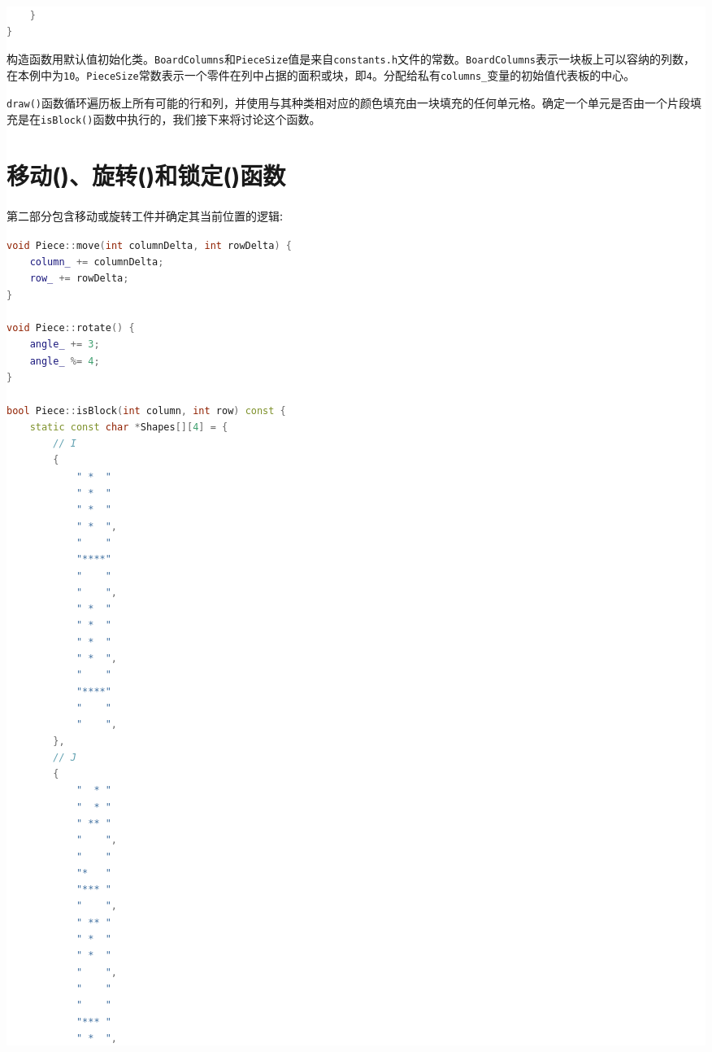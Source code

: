 ```cpp
    }
}
```

构造函数用默认值初始化类。`BoardColumns`和`PieceSize`值是来自`constants.h`文件的常数。`BoardColumns`表示一块板上可以容纳的列数，在本例中为`10`。`PieceSize`常数表示一个零件在列中占据的面积或块，即`4`。分配给私有`columns_`变量的初始值代表板的中心。

`draw()`函数循环遍历板上所有可能的行和列，并使用与其种类相对应的颜色填充由一块填充的任何单元格。确定一个单元是否由一个片段填充是在`isBlock()`函数中执行的，我们接下来将讨论这个函数。

# 移动()、旋转()和锁定()函数

第二部分包含移动或旋转工件并确定其当前位置的逻辑:

```cpp
void Piece::move(int columnDelta, int rowDelta) {
    column_ += columnDelta;
    row_ += rowDelta;
}

void Piece::rotate() {
    angle_ += 3;
    angle_ %= 4;
}

bool Piece::isBlock(int column, int row) const {
    static const char *Shapes[][4] = {
        // I
        {
            " *  "
            " *  "
            " *  "
            " *  ",
            "    "
            "****"
            "    "
            "    ",
            " *  "
            " *  "
            " *  "
            " *  ",
            "    "
            "****"
            "    "
            "    ",
        },
        // J
        {
            "  * "
            "  * "
            " ** "
            "    ",
            "    "
            "*   "
            "*** "
            "    ",
            " ** "
            " *  "
            " *  "
            "    ",
            "    "
            "    "
            "*** "
            " *  ",
```
